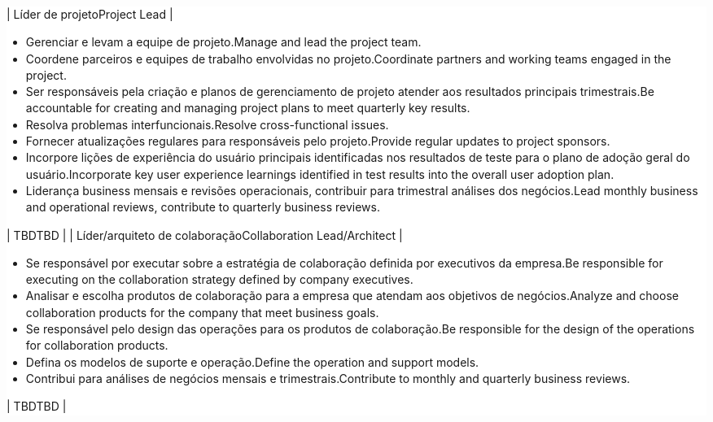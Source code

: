 | <span data-ttu-id="2a752-130">Líder de projeto</span><span class="sxs-lookup"><span data-stu-id="2a752-130">Project Lead</span></span>                  |<ul><li> <span data-ttu-id="2a752-131">Gerenciar e levam a equipe de projeto.</span><span class="sxs-lookup"><span data-stu-id="2a752-131">Manage and lead the project team.</span></span></li><li><span data-ttu-id="2a752-132">Coordene parceiros e equipes de trabalho envolvidas no projeto.</span><span class="sxs-lookup"><span data-stu-id="2a752-132">Coordinate partners and working teams engaged in the project.</span></span></li><li><span data-ttu-id="2a752-133">Ser responsáveis pela criação e planos de gerenciamento de projeto atender aos resultados principais trimestrais.</span><span class="sxs-lookup"><span data-stu-id="2a752-133">Be accountable for creating and managing project plans to meet quarterly key results.</span></span></li><li><span data-ttu-id="2a752-134">Resolva problemas interfuncionais.</span><span class="sxs-lookup"><span data-stu-id="2a752-134">Resolve cross-functional issues.</span></span></li><li><span data-ttu-id="2a752-135">Fornecer atualizações regulares para responsáveis pelo projeto.</span><span class="sxs-lookup"><span data-stu-id="2a752-135">Provide regular updates to project sponsors.</span></span></li><li><span data-ttu-id="2a752-136">Incorpore lições de experiência do usuário principais identificadas nos resultados de teste para o plano de adoção geral do usuário.</span><span class="sxs-lookup"><span data-stu-id="2a752-136">Incorporate key user experience learnings identified in test results into the overall user adoption plan.</span></span></li><li><span data-ttu-id="2a752-137">Liderança business mensais e revisões operacionais, contribuir para trimestral análises dos negócios.</span><span class="sxs-lookup"><span data-stu-id="2a752-137">Lead monthly business and operational reviews, contribute to quarterly business reviews.</span></span></li></ul>                                                                                                                                                         | <span data-ttu-id="2a752-138">TBD</span><span class="sxs-lookup"><span data-stu-id="2a752-138">TBD</span></span>                                                  |
| <span data-ttu-id="2a752-139">Líder/arquiteto de colaboração</span><span class="sxs-lookup"><span data-stu-id="2a752-139">Collaboration Lead/Architect</span></span>  | <ul><li><span data-ttu-id="2a752-140">Se responsável por executar sobre a estratégia de colaboração definida por executivos da empresa.</span><span class="sxs-lookup"><span data-stu-id="2a752-140">Be responsible for executing on the collaboration strategy defined by company executives.</span></span></li><li><span data-ttu-id="2a752-141">Analisar e escolha produtos de colaboração para a empresa que atendam aos objetivos de negócios.</span><span class="sxs-lookup"><span data-stu-id="2a752-141">Analyze and choose collaboration products for the company that meet business goals.</span></span></li><li><span data-ttu-id="2a752-142">Se responsável pelo design das operações para os produtos de colaboração.</span><span class="sxs-lookup"><span data-stu-id="2a752-142">Be responsible for the design of the operations for collaboration products.</span></span></li><li><span data-ttu-id="2a752-143">Defina os modelos de suporte e operação.</span><span class="sxs-lookup"><span data-stu-id="2a752-143">Define the operation and support models.</span></span></li><li><span data-ttu-id="2a752-144">Contribui para análises de negócios mensais e trimestrais.</span><span class="sxs-lookup"><span data-stu-id="2a752-144">Contribute to monthly and quarterly business reviews.</span></span></li></ul>                                                                                                 | <span data-ttu-id="2a752-145">TBD</span><span class="sxs-lookup"><span data-stu-id="2a752-145">TBD</span></span>                                                  |